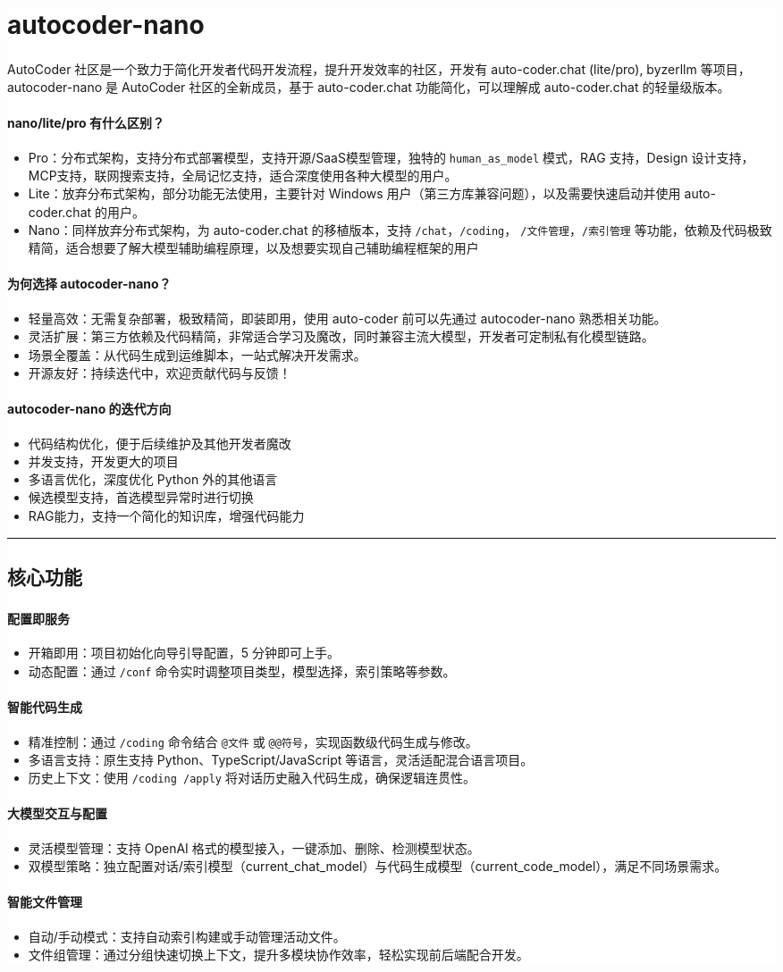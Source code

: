 # autocoder-nano

AutoCoder 社区是一个致力于简化开发者代码开发流程，提升开发效率的社区，开发有 auto-coder.chat (lite/pro), byzerllm 等项目，
autocoder-nano 是 AutoCoder 社区的全新成员，基于 auto-coder.chat 功能简化，可以理解成 auto-coder.chat 的轻量级版本。

#### nano/lite/pro 有什么区别？

- Pro：分布式架构，支持分布式部署模型，支持开源/SaaS模型管理，独特的 `human_as_model` 模式，RAG 支持，Design 设计支持，MCP支持，联网搜索支持，全局记忆支持，适合深度使用各种大模型的用户。
- Lite：放弃分布式架构，部分功能无法使用，主要针对 Windows 用户（第三方库兼容问题），以及需要快速启动并使用 auto-coder.chat 的用户。
- Nano：同样放弃分布式架构，为 auto-coder.chat 的移植版本，支持 `/chat`，`/coding`， `/文件管理`，`/索引管理` 等功能，依赖及代码极致精简，适合想要了解大模型辅助编程原理，以及想要实现自己辅助编程框架的用户

#### 为何选择 autocoder-nano？

- 轻量高效：无需复杂部署，极致精简，即装即用，使用 auto-coder 前可以先通过 autocoder-nano 熟悉相关功能。
- 灵活扩展：第三方依赖及代码精简，非常适合学习及魔改，同时兼容主流大模型，开发者可定制私有化模型链路。
- 场景全覆盖：从代码生成到运维脚本，一站式解决开发需求。
- 开源友好：持续迭代中，欢迎贡献代码与反馈！

#### autocoder-nano 的迭代方向

- 代码结构优化，便于后续维护及其他开发者魔改
- 并发支持，开发更大的项目
- 多语言优化，深度优化 Python 外的其他语言
- 候选模型支持，首选模型异常时进行切换
- RAG能力，支持一个简化的知识库，增强代码能力

---

## 核心功能

#### 配置即服务

- 开箱即用：项目初始化向导引导配置，5 分钟即可上手。
- 动态配置：通过 `/conf` 命令实时调整项目类型，模型选择，索引策略等参数。

#### 智能代码生成

- 精准控制：通过 `/coding` 命令结合 `@文件` 或 `@@符号`，实现函数级代码生成与修改。
- 多语言支持：原生支持 Python、TypeScript/JavaScript 等语言，灵活适配混合语言项目。
- 历史上下文：使用 `/coding /apply` 将对话历史融入代码生成，确保逻辑连贯性。

#### 大模型交互与配置

- 灵活模型管理：支持 OpenAI 格式的模型接入，一键添加、删除、检测模型状态。
- 双模型策略：独立配置对话/索引模型（current_chat_model）与代码生成模型（current_code_model），满足不同场景需求。

#### 智能文件管理

- 自动/手动模式：支持自动索引构建或手动管理活动文件。
- 文件组管理：通过分组快速切换上下文，提升多模块协作效率，轻松实现前后端配合开发。
